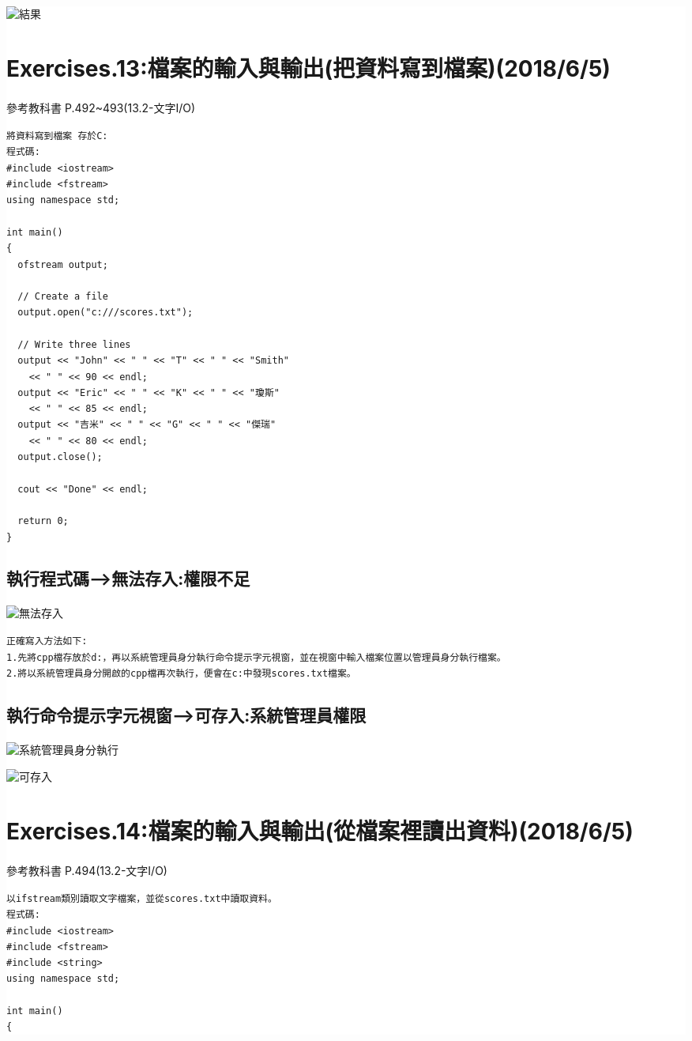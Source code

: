 ![結果](/PIC/EX12(2).PNG "結果")


# Exercises.13:檔案的輸入與輸出(把資料寫到檔案)(2018/6/5)
參考教科書 P.492~493(13.2-文字I/O)
```
將資料寫到檔案 存於C: 
程式碼:
#include <iostream>
#include <fstream>
using namespace std;

int main()
{
  ofstream output;

  // Create a file
  output.open("c:///scores.txt");

  // Write three lines
  output << "John" << " " << "T" << " " << "Smith" 
    << " " << 90 << endl;
  output << "Eric" << " " << "K" << " " << "瓊斯" 
    << " " << 85 << endl;
  output << "吉米" << " " << "G" << " " << "傑瑞" 
    << " " << 80 << endl; 
  output.close();

  cout << "Done" << endl;

  return 0;
}
```
## 執行程式碼-->無法存入:權限不足

![無法存入](/PIC/EX13(1).PNG "無法存入")

```
正確寫入方法如下:
1.先將cpp檔存放於d:，再以系統管理員身分執行命令提示字元視窗，並在視窗中輸入檔案位置以管理員身分執行檔案。
2.將以系統管理員身分開啟的cpp檔再次執行，便會在c:中發現scores.txt檔案。
```
## 執行命令提示字元視窗-->可存入:系統管理員權限

![系統管理員身分執行](/PIC/EX13(2).PNG "系統管理員身分執行")

![可存入](/PIC/EX13(3).PNG "可存入")

# Exercises.14:檔案的輸入與輸出(從檔案裡讀出資料)(2018/6/5)
參考教科書 P.494(13.2-文字I/O)
```
以ifstream類別讀取文字檔案，並從scores.txt中讀取資料。
程式碼:
#include <iostream>
#include <fstream>
#include <string>
using namespace std;

int main()
{
```